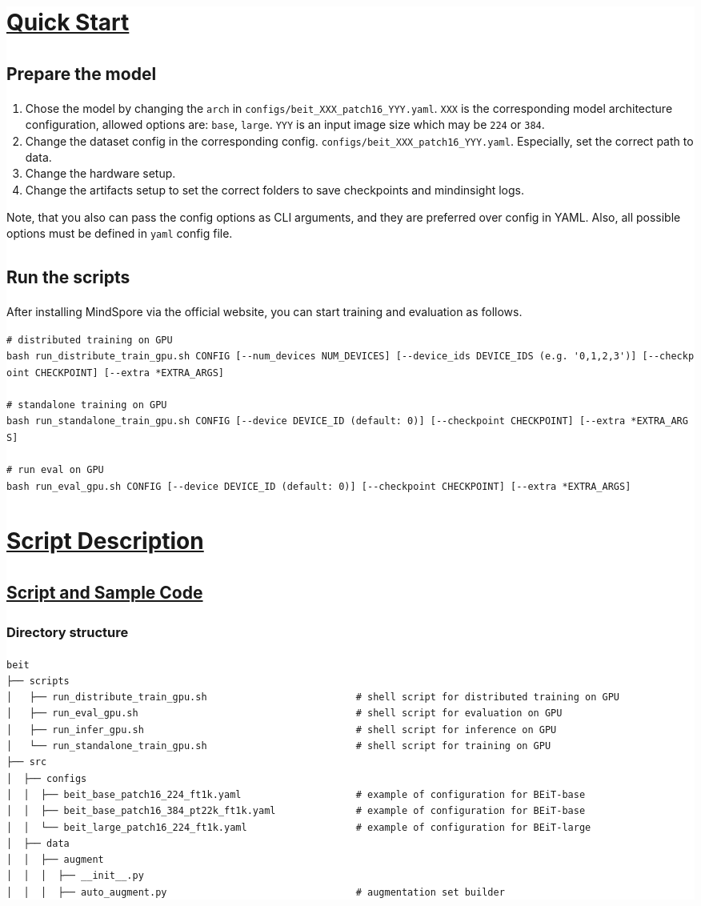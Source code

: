 # [Quick Start](#contents)

## Prepare the model

1. Chose the model by changing the `arch` in `configs/beit_XXX_patch16_YYY.yaml`. `XXX` is the corresponding model architecture configuration,
   allowed options are: `base`, `large`. `YYY` is an input image size which may be `224` or `384`.
2. Change the dataset config in the corresponding config. `configs/beit_XXX_patch16_YYY.yaml`.
   Especially, set the correct path to data.
3. Change the hardware setup.
4. Change the artifacts setup to set the correct folders to save checkpoints and mindinsight logs.

Note, that you also can pass the config options as CLI arguments, and they are
preferred over config in YAML.
Also, all possible options must be defined in `yaml` config file.

## Run the scripts

After installing MindSpore via the official website,
you can start training and evaluation as follows.

```shell
# distributed training on GPU
bash run_distribute_train_gpu.sh CONFIG [--num_devices NUM_DEVICES] [--device_ids DEVICE_IDS (e.g. '0,1,2,3')] [--checkpoint CHECKPOINT] [--extra *EXTRA_ARGS]

# standalone training on GPU
bash run_standalone_train_gpu.sh CONFIG [--device DEVICE_ID (default: 0)] [--checkpoint CHECKPOINT] [--extra *EXTRA_ARGS]

# run eval on GPU
bash run_eval_gpu.sh CONFIG [--device DEVICE_ID (default: 0)] [--checkpoint CHECKPOINT] [--extra *EXTRA_ARGS]
```

# [Script Description](#contents)

## [Script and Sample Code](#contents)

### Directory structure

```shell
beit
├── scripts
│   ├── run_distribute_train_gpu.sh                          # shell script for distributed training on GPU
│   ├── run_eval_gpu.sh                                      # shell script for evaluation on GPU
│   ├── run_infer_gpu.sh                                     # shell script for inference on GPU
│   └── run_standalone_train_gpu.sh                          # shell script for training on GPU
├── src
│  ├── configs
│  │  ├── beit_base_patch16_224_ft1k.yaml                    # example of configuration for BEiT-base
│  │  ├── beit_base_patch16_384_pt22k_ft1k.yaml              # example of configuration for BEiT-base
│  │  └── beit_large_patch16_224_ft1k.yaml                   # example of configuration for BEiT-large
│  ├── data
│  │  ├── augment
│  │  │  ├── __init__.py
│  │  │  ├── auto_augment.py                                 # augmentation set builder
```